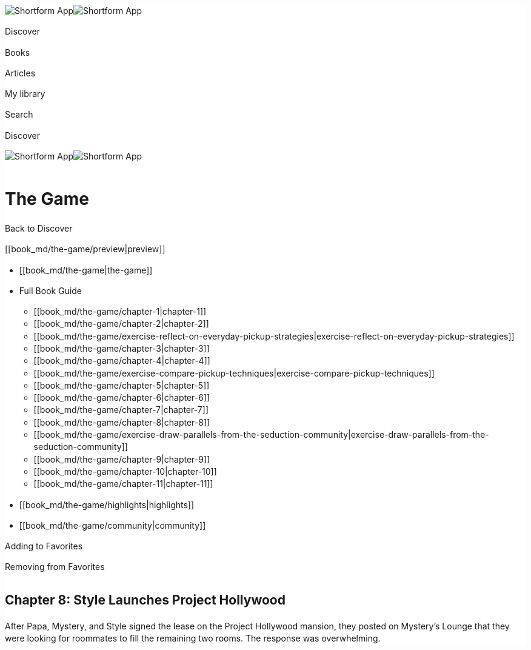 ![Shortform App](/img/logo.36a2399e.svg)![Shortform App](/img/logo-dark.70c1b072.svg)

Discover

Books

Articles

My library

Search

Discover

![Shortform App](/img/logo.36a2399e.svg)![Shortform App](/img/logo-dark.70c1b072.svg)

# The Game

Back to Discover

[[book_md/the-game/preview|preview]]

  * [[book_md/the-game|the-game]]
  * Full Book Guide

    * [[book_md/the-game/chapter-1|chapter-1]]
    * [[book_md/the-game/chapter-2|chapter-2]]
    * [[book_md/the-game/exercise-reflect-on-everyday-pickup-strategies|exercise-reflect-on-everyday-pickup-strategies]]
    * [[book_md/the-game/chapter-3|chapter-3]]
    * [[book_md/the-game/chapter-4|chapter-4]]
    * [[book_md/the-game/exercise-compare-pickup-techniques|exercise-compare-pickup-techniques]]
    * [[book_md/the-game/chapter-5|chapter-5]]
    * [[book_md/the-game/chapter-6|chapter-6]]
    * [[book_md/the-game/chapter-7|chapter-7]]
    * [[book_md/the-game/chapter-8|chapter-8]]
    * [[book_md/the-game/exercise-draw-parallels-from-the-seduction-community|exercise-draw-parallels-from-the-seduction-community]]
    * [[book_md/the-game/chapter-9|chapter-9]]
    * [[book_md/the-game/chapter-10|chapter-10]]
    * [[book_md/the-game/chapter-11|chapter-11]]
  * [[book_md/the-game/highlights|highlights]]
  * [[book_md/the-game/community|community]]



Adding to Favorites 

Removing from Favorites 

## Chapter 8: Style Launches Project Hollywood

After Papa, Mystery, and Style signed the lease on the Project Hollywood mansion, they posted on Mystery’s Lounge that they were looking for roommates to fill the remaining two rooms. The response was overwhelming.
